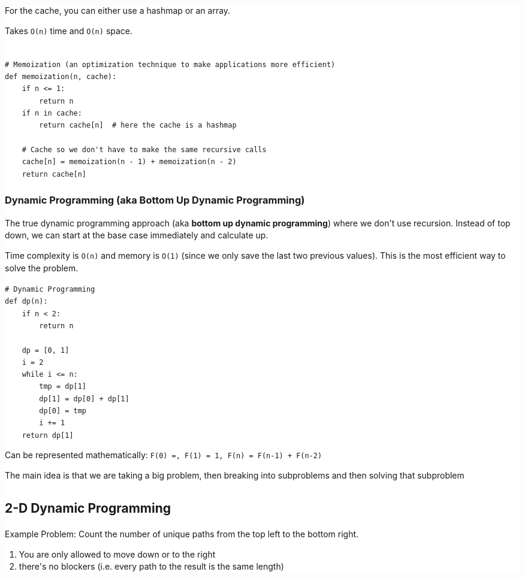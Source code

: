 For the cache, you can either use a hashmap or an array.

Takes `O(n)` time and `O(n)` space.

```

# Memoization (an optimization technique to make applications more efficient)
def memoization(n, cache):
    if n <= 1:
        return n
    if n in cache:
        return cache[n]  # here the cache is a hashmap

    # Cache so we don't have to make the same recursive calls
    cache[n] = memoization(n - 1) + memoization(n - 2)
    return cache[n]
```

### Dynamic Programming (aka __Bottom Up Dynamic Programming__)

The true dynamic programming approach (aka __bottom up dynamic programming__)
where we don't use recursion. Instead of top down, we can start at the base case
immediately and calculate up.

Time complexity is `O(n)` and memory is `O(1)` (since we only save the last two
previous values). This is the most efficient way to solve the problem.

```
# Dynamic Programming
def dp(n):
    if n < 2:
        return n

    dp = [0, 1]
    i = 2
    while i <= n:
        tmp = dp[1]
        dp[1] = dp[0] + dp[1]
        dp[0] = tmp
        i += 1
    return dp[1]
```

Can be represented mathematically:
`F(0) =, F(1) = 1, F(n) = F(n-1) + F(n-2)`

The main idea is that we are taking a big problem, then breaking into subproblems
and then solving that subproblem

## 2-D Dynamic Programming

Example Problem: Count the number of unique paths from the top left to the bottom right.
1. You are only allowed to move down or to the right
2. there's no blockers (i.e. every path to the result is the same length)
